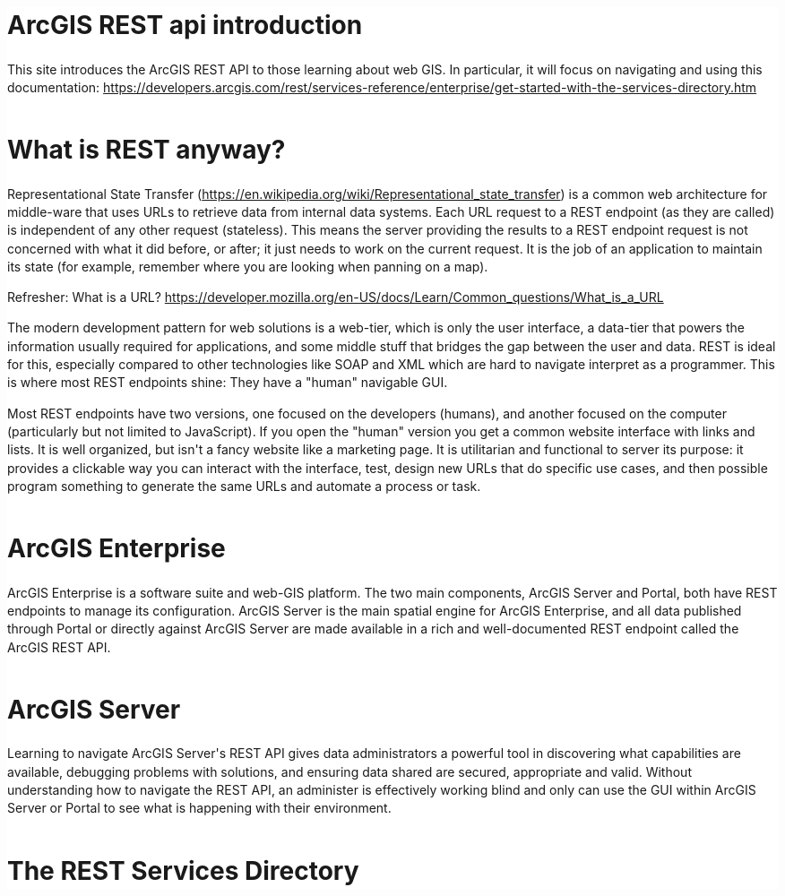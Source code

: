 # ArcGIS REST api introduction

This site introduces the ArcGIS REST API to those learning about web GIS. In particular, it will focus on navigating and using this documentation: https://developers.arcgis.com/rest/services-reference/enterprise/get-started-with-the-services-directory.htm

# What is REST anyway?

Representational State Transfer (https://en.wikipedia.org/wiki/Representational_state_transfer) is a common web architecture for middle-ware that uses URLs to retrieve data from internal data systems. Each URL request to a REST endpoint (as they are called) is independent of any other request (stateless). This means the server providing the results to a REST endpoint request is not concerned with what it did before, or after; it just needs to work on the current request. It is the job of an application to maintain its state (for example, remember where you are looking when panning on a map). 

Refresher: What is a URL? https://developer.mozilla.org/en-US/docs/Learn/Common_questions/What_is_a_URL

The modern development pattern for web solutions is a web-tier, which is only the user interface, a data-tier that powers the information usually required for applications, and some middle stuff that bridges the gap between the user and data. REST is ideal for this, especially compared to other technologies like SOAP and XML which are hard to navigate interpret as a programmer. This is where most REST endpoints shine: They have a "human" navigable GUI. 

Most REST endpoints have two versions, one focused on the developers (humans), and another focused on the computer (particularly but not limited to JavaScript). If you open the "human" version you get a common website interface with links and lists. It is well organized, but isn't a fancy website like a marketing page. It is utilitarian and functional to server its purpose: it provides a clickable way you can interact with the interface, test, design new URLs that do specific use cases, and then possible program something to generate the same URLs and automate a process or task. 

# ArcGIS Enterprise

ArcGIS Enterprise is a software suite and web-GIS platform. The two main components, ArcGIS Server and Portal, both have REST endpoints to manage its configuration. ArcGIS Server is the main spatial engine for ArcGIS Enterprise, and all data published through Portal or directly against ArcGIS Server are made available in a rich and well-documented REST endpoint called the ArcGIS REST API.

# ArcGIS Server

Learning to navigate ArcGIS Server's REST API gives data administrators a powerful tool in discovering what capabilities are available, debugging problems with solutions, and ensuring data shared are secured, appropriate and valid. Without understanding how to navigate the REST API, an administer is effectively working blind and only can use the GUI within ArcGIS Server or Portal to see what is happening with their environment.

# The REST Services Directory
